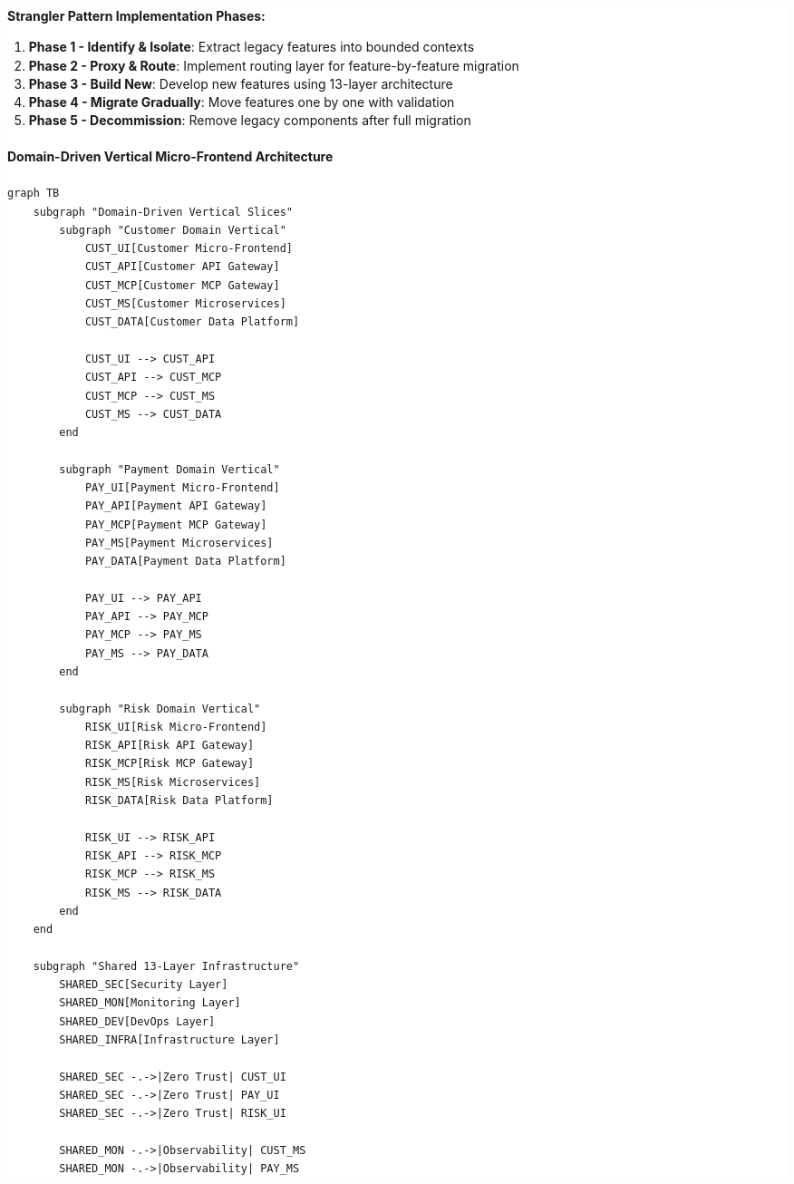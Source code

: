 **Strangler Pattern Implementation Phases:**

1. **Phase 1 - Identify & Isolate**: Extract legacy features into bounded contexts
2. **Phase 2 - Proxy & Route**: Implement routing layer for feature-by-feature migration  
3. **Phase 3 - Build New**: Develop new features using 13-layer architecture
4. **Phase 4 - Migrate Gradually**: Move features one by one with validation
5. **Phase 5 - Decommission**: Remove legacy components after full migration

#### **Domain-Driven Vertical Micro-Frontend Architecture**

```mermaid
graph TB
    subgraph "Domain-Driven Vertical Slices"
        subgraph "Customer Domain Vertical"
            CUST_UI[Customer Micro-Frontend]
            CUST_API[Customer API Gateway]
            CUST_MCP[Customer MCP Gateway]
            CUST_MS[Customer Microservices]
            CUST_DATA[Customer Data Platform]
            
            CUST_UI --> CUST_API
            CUST_API --> CUST_MCP
            CUST_MCP --> CUST_MS
            CUST_MS --> CUST_DATA
        end
        
        subgraph "Payment Domain Vertical"
            PAY_UI[Payment Micro-Frontend]
            PAY_API[Payment API Gateway]
            PAY_MCP[Payment MCP Gateway]
            PAY_MS[Payment Microservices]
            PAY_DATA[Payment Data Platform]
            
            PAY_UI --> PAY_API
            PAY_API --> PAY_MCP
            PAY_MCP --> PAY_MS
            PAY_MS --> PAY_DATA
        end
        
        subgraph "Risk Domain Vertical"
            RISK_UI[Risk Micro-Frontend]
            RISK_API[Risk API Gateway]
            RISK_MCP[Risk MCP Gateway]
            RISK_MS[Risk Microservices]
            RISK_DATA[Risk Data Platform]
            
            RISK_UI --> RISK_API
            RISK_API --> RISK_MCP
            RISK_MCP --> RISK_MS
            RISK_MS --> RISK_DATA
        end
    end
    
    subgraph "Shared 13-Layer Infrastructure"
        SHARED_SEC[Security Layer]
        SHARED_MON[Monitoring Layer]
        SHARED_DEV[DevOps Layer]
        SHARED_INFRA[Infrastructure Layer]
        
        SHARED_SEC -.->|Zero Trust| CUST_UI
        SHARED_SEC -.->|Zero Trust| PAY_UI
        SHARED_SEC -.->|Zero Trust| RISK_UI
        
        SHARED_MON -.->|Observability| CUST_MS
        SHARED_MON -.->|Observability| PAY_MS
```